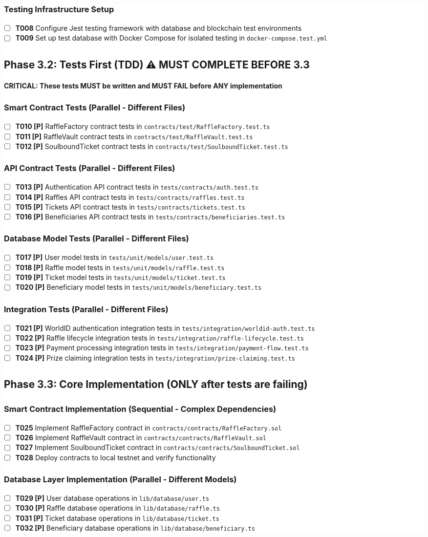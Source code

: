 ### Testing Infrastructure Setup
- [ ] **T008** Configure Jest testing framework with database and blockchain test environments
- [ ] **T009** Set up test database with Docker Compose for isolated testing in `docker-compose.test.yml`

## Phase 3.2: Tests First (TDD) ⚠️ MUST COMPLETE BEFORE 3.3
**CRITICAL: These tests MUST be written and MUST FAIL before ANY implementation**

### Smart Contract Tests (Parallel - Different Files)
- [ ] **T010 [P]** RaffleFactory contract tests in `contracts/test/RaffleFactory.test.ts`
- [ ] **T011 [P]** RaffleVault contract tests in `contracts/test/RaffleVault.test.ts` 
- [ ] **T012 [P]** SoulboundTicket contract tests in `contracts/test/SoulboundTicket.test.ts`

### API Contract Tests (Parallel - Different Files)
- [ ] **T013 [P]** Authentication API contract tests in `tests/contracts/auth.test.ts`
- [ ] **T014 [P]** Raffles API contract tests in `tests/contracts/raffles.test.ts`
- [ ] **T015 [P]** Tickets API contract tests in `tests/contracts/tickets.test.ts`
- [ ] **T016 [P]** Beneficiaries API contract tests in `tests/contracts/beneficiaries.test.ts`

### Database Model Tests (Parallel - Different Files)
- [ ] **T017 [P]** User model tests in `tests/unit/models/user.test.ts`
- [ ] **T018 [P]** Raffle model tests in `tests/unit/models/raffle.test.ts`
- [ ] **T019 [P]** Ticket model tests in `tests/unit/models/ticket.test.ts`
- [ ] **T020 [P]** Beneficiary model tests in `tests/unit/models/beneficiary.test.ts`

### Integration Tests (Parallel - Different Files)
- [ ] **T021 [P]** WorldID authentication integration tests in `tests/integration/worldid-auth.test.ts`
- [ ] **T022 [P]** Raffle lifecycle integration tests in `tests/integration/raffle-lifecycle.test.ts`
- [ ] **T023 [P]** Payment processing integration tests in `tests/integration/payment-flow.test.ts`
- [ ] **T024 [P]** Prize claiming integration tests in `tests/integration/prize-claiming.test.ts`

## Phase 3.3: Core Implementation (ONLY after tests are failing)

### Smart Contract Implementation (Sequential - Complex Dependencies)
- [ ] **T025** Implement RaffleFactory contract in `contracts/contracts/RaffleFactory.sol`
- [ ] **T026** Implement RaffleVault contract in `contracts/contracts/RaffleVault.sol`  
- [ ] **T027** Implement SoulboundTicket contract in `contracts/contracts/SoulboundTicket.sol`
- [ ] **T028** Deploy contracts to local testnet and verify functionality

### Database Layer Implementation (Parallel - Different Models)
- [ ] **T029 [P]** User database operations in `lib/database/user.ts`
- [ ] **T030 [P]** Raffle database operations in `lib/database/raffle.ts`
- [ ] **T031 [P]** Ticket database operations in `lib/database/ticket.ts`
- [ ] **T032 [P]** Beneficiary database operations in `lib/database/beneficiary.ts`
